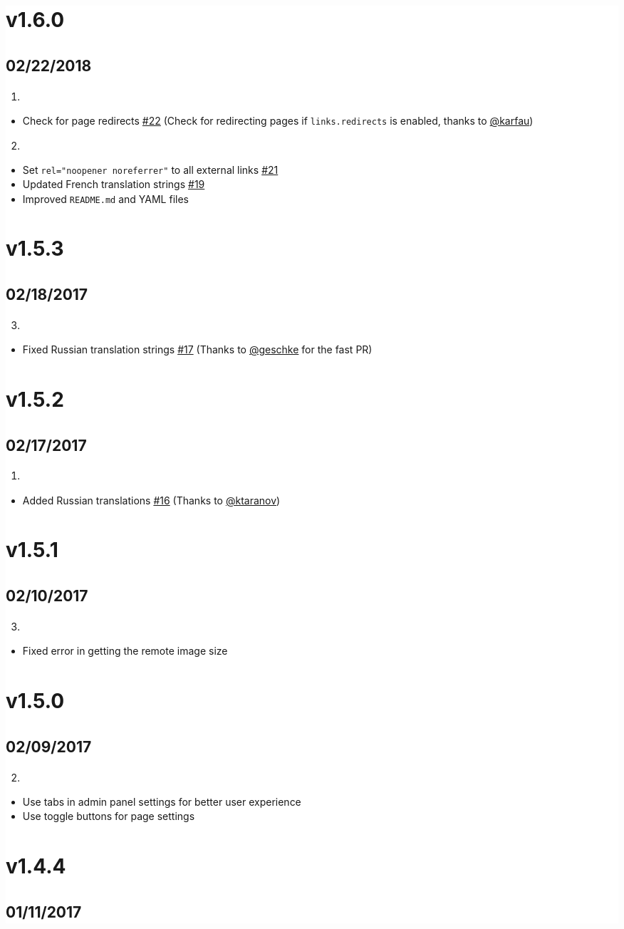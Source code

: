 # v1.6.0
## 02/22/2018

1. [](#new)
  * Check for page redirects [#22](https://github.com/Sommerregen/grav-plugin-external-links/pull/22) (Check for redirecting pages if `links.redirects` is enabled, thanks to [@karfau](https://github.com/karfau))
2. [](#improved)
  * Set `rel="noopener noreferrer"` to all external links [#21](https://github.com/Sommerregen/grav-plugin-external-links/issues/21)
  * Updated French translation strings [#19](https://github.com/Sommerregen/grav-plugin-external-links/pull/19)
  * Improved `README.md` and YAML files

# v1.5.3
## 02/18/2017

3. [](#bugfix)
  * Fixed Russian translation strings [#17](https://github.com/Sommerregen/grav-plugin-external-links/pull/17) (Thanks to [@geschke](https://github.com/geschke) for the fast PR)

# v1.5.2
## 02/17/2017

1. [](#new)
  * Added Russian translations [#16](https://github.com/Sommerregen/grav-plugin-external-links/pull/16) (Thanks to [@ktaranov](https://github.com/ktaranov))

# v1.5.1
## 02/10/2017

3. [](#bugfix)
  * Fixed error in getting the remote image size

# v1.5.0
## 02/09/2017

2. [](#improved)
  * Use tabs in admin panel settings for better user experience
  * Use toggle buttons for page settings

# v1.4.4
## 01/11/2017
